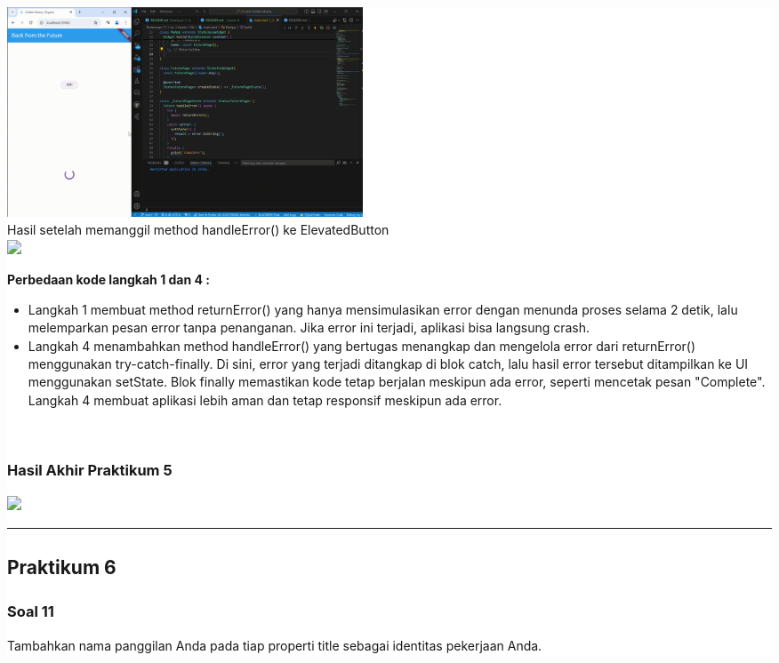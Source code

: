 <img src="docs/Praktikum5/JawabanSoal10.gif" width="400"/> <br>
Hasil setelah memanggil method handleError() ke ElevatedButton <br>
<img src="docs/Praktikum5/prak5.gif" width="400"/>
<br>

**Perbedaan kode langkah 1 dan 4 :** <br>
- Langkah 1 membuat method returnError() yang hanya mensimulasikan error dengan menunda proses selama 2 detik, lalu melemparkan pesan error tanpa penanganan. Jika error ini terjadi, aplikasi bisa langsung crash.
- Langkah 4 menambahkan method handleError() yang bertugas menangkap dan mengelola error dari returnError() menggunakan try-catch-finally. Di sini, error yang terjadi ditangkap di blok catch, lalu hasil error tersebut ditampilkan ke UI menggunakan setState. Blok finally memastikan kode tetap berjalan meskipun ada error, seperti mencetak pesan "Complete". Langkah 4 membuat aplikasi lebih aman dan tetap responsif meskipun ada error.

<br>

### **Hasil Akhir Praktikum 5**
<img src="docs/Praktikum5/prak5.gif" width="400"/>

<br>

---

## **Praktikum 6**
### **Soal 11**
Tambahkan nama panggilan Anda pada tiap properti title sebagai identitas pekerjaan Anda. <br>
